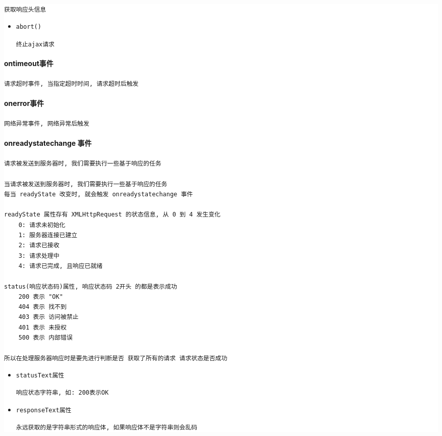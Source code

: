   ```
  获取响应头信息
  ```

- `abort()`

  ```
  终止ajax请求
  ```

#### ontimeout事件

  ```
  请求超时事件, 当指定超时时间, 请求超时后触发
  ```

#### onerror事件

  ```
  网络异常事件, 网络异常后触发
  ```

#### onreadystatechange 事件

```
请求被发送到服务器时, 我们需要执行一些基于响应的任务

当请求被发送到服务器时, 我们需要执行一些基于响应的任务
每当 readyState 改变时, 就会触发 onreadystatechange 事件

readyState 属性存有 XMLHttpRequest 的状态信息, 从 0 到 4 发生变化
    0: 请求未初始化
    1: 服务器连接已建立
    2: 请求已接收
    3: 请求处理中
    4: 请求已完成, 且响应已就绪

status(响应状态码)属性, 响应状态码 2开头 的都是表示成功      	
    200 表示 "OK"
    404 表示 找不到
    403 表示 访问被禁止
    401 表示 未授权
    500 表示 内部错误
    
所以在处理服务器响应时是要先进行判断是否 获取了所有的请求 请求状态是否成功
```

- `statusText属性 `

  ```
  响应状态字符串, 如: 200表示OK
  ```

- `responseText属性`

  ```
  永远获取的是字符串形式的响应体, 如果响应体不是字符串则会乱码
  ```
